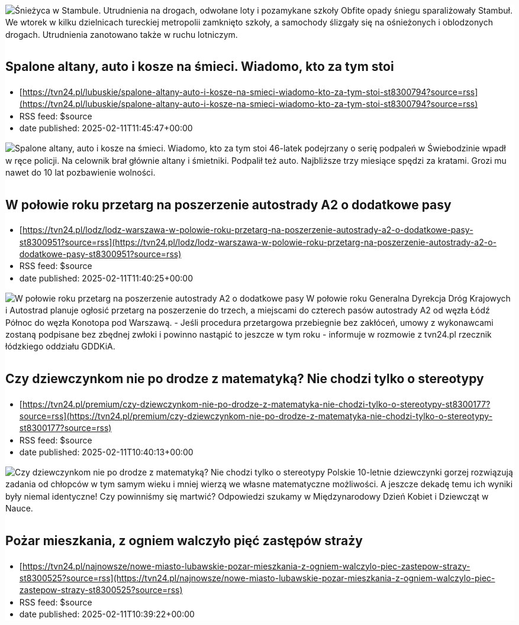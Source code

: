 <img src="https://tvn24.pl/najnowsze/cdn-zdjecie-5342520-zima-ph8301148/alternates/LANDSCAPE_1280" alt="Śnieżyca w Stambule. Utrudnienia na drogach, odwołane loty i pozamykane szkoły" />
    Obfite opady śniegu sparaliżowały Stambuł. We wtorek w kilku dzielnicach tureckiej metropolii zamknięto szkoły, a samochody ślizgały się na ośnieżonych i oblodzonych drogach. Utrudnienia zanotowano także w ruchu lotniczym.

## Spalone altany, auto i kosze na śmieci. Wiadomo, kto za tym stoi
 - [https://tvn24.pl/lubuskie/spalone-altany-auto-i-kosze-na-smieci-wiadomo-kto-za-tym-stoi-st8300794?source=rss](https://tvn24.pl/lubuskie/spalone-altany-auto-i-kosze-na-smieci-wiadomo-kto-za-tym-stoi-st8300794?source=rss)
 - RSS feed: $source
 - date published: 2025-02-11T11:45:47+00:00

<img src="https://tvn24.pl/najnowsze/cdn-zdjecie-9144305-zatrzymano-seryjnego-podpalacza-ph8300827/alternates/LANDSCAPE_1280" alt="Spalone altany, auto i kosze na śmieci. Wiadomo, kto za tym stoi " />
    46-latek podejrzany o serię podpaleń w Świebodzinie wpadł w ręce policji. Na celownik brał głównie altany i śmietniki. Podpalił też auto. Najbliższe trzy miesiące spędzi za kratami. Grozi mu nawet do 10 lat pozbawienie wolności.

## W połowie roku przetarg na poszerzenie autostrady A2 o dodatkowe pasy
 - [https://tvn24.pl/lodz/lodz-warszawa-w-polowie-roku-przetarg-na-poszerzenie-autostrady-a2-o-dodatkowe-pasy-st8300951?source=rss](https://tvn24.pl/lodz/lodz-warszawa-w-polowie-roku-przetarg-na-poszerzenie-autostrady-a2-o-dodatkowe-pasy-st8300951?source=rss)
 - RSS feed: $source
 - date published: 2025-02-11T11:40:25+00:00

<img src="https://tvn24.pl/najnowsze/cdn-zdjecie-4029214-autostrada-a2-kolo-lodzi-ph8300940/alternates/LANDSCAPE_1280" alt="W połowie roku przetarg na poszerzenie autostrady A2 o dodatkowe pasy" />
    W połowie roku Generalna Dyrekcja Dróg Krajowych i Autostrad planuje ogłosić przetarg na poszerzenie do trzech, a miejscami do czterech pasów autostrady A2 od węzła Łódź Północ do węzła Konotopa pod Warszawą. - Jeśli procedura przetargowa przebiegnie bez zakłóceń, umowy z wykonawcami zostaną podpisane bez zbędnej zwłoki i powinno nastąpić to jeszcze w tym roku - informuje w rozmowie z tvn24.pl rzecznik łódzkiego oddziału GDDKiA.

## Czy dziewczynkom nie po drodze z matematyką? Nie chodzi tylko o stereotypy
 - [https://tvn24.pl/premium/czy-dziewczynkom-nie-po-drodze-z-matematyka-nie-chodzi-tylko-o-stereotypy-st8300177?source=rss](https://tvn24.pl/premium/czy-dziewczynkom-nie-po-drodze-z-matematyka-nie-chodzi-tylko-o-stereotypy-st8300177?source=rss)
 - RSS feed: $source
 - date published: 2025-02-11T10:40:13+00:00

<img src="https://tvn24.pl/najnowsze/cdn-zdjecie-6492582-adobestock-214995839-ph8299647/alternates/LANDSCAPE_1280" alt="Czy dziewczynkom nie po drodze z matematyką? Nie chodzi tylko o stereotypy" />
    Polskie 10-letnie dziewczynki gorzej rozwiązują zadania od chłopców w tym samym wieku i mniej wierzą we własne matematyczne możliwości. A jeszcze dekadę temu ich wyniki były niemal identyczne! Czy powinniśmy się martwić? Odpowiedzi szukamy w Międzynarodowy Dzień Kobiet i Dziewcząt w Nauce.

## Pożar mieszkania, z ogniem walczyło pięć zastępów straży
 - [https://tvn24.pl/najnowsze/nowe-miasto-lubawskie-pozar-mieszkania-z-ogniem-walczylo-piec-zastepow-strazy-st8300525?source=rss](https://tvn24.pl/najnowsze/nowe-miasto-lubawskie-pozar-mieszkania-z-ogniem-walczylo-piec-zastepow-strazy-st8300525?source=rss)
 - RSS feed: $source
 - date published: 2025-02-11T10:39:22+00:00
